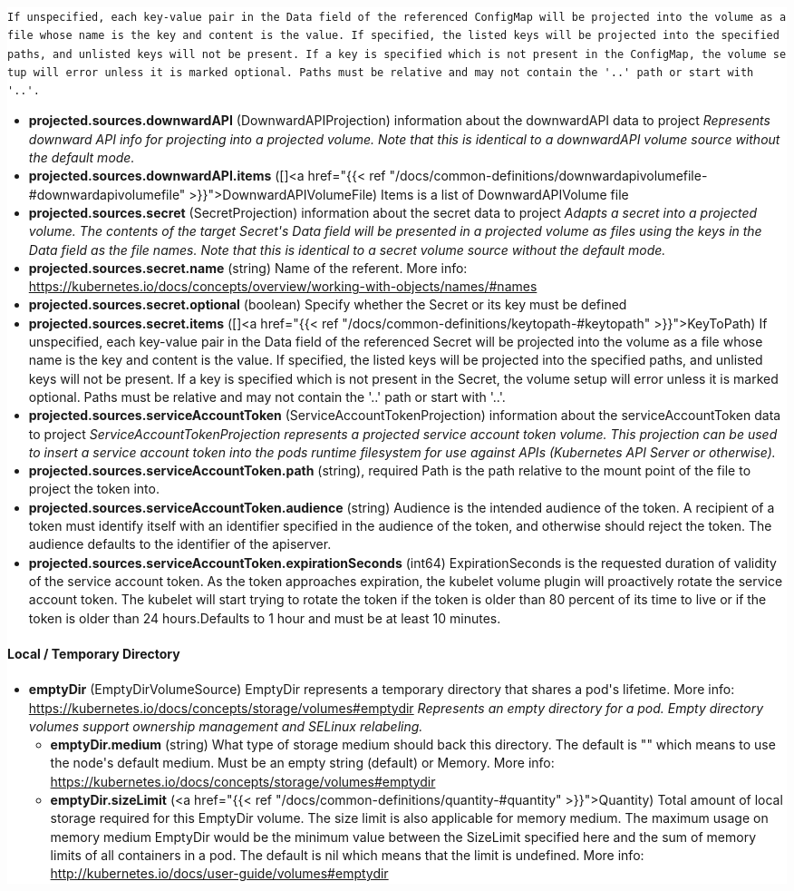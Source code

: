     If unspecified, each key-value pair in the Data field of the referenced ConfigMap will be projected into the volume as a file whose name is the key and content is the value. If specified, the listed keys will be projected into the specified paths, and unlisted keys will not be present. If a key is specified which is not present in the ConfigMap, the volume setup will error unless it is marked optional. Paths must be relative and may not contain the '..' path or start with '..'.
  - **projected.sources.downwardAPI** (DownwardAPIProjection)
    information about the downwardAPI data to project
*Represents downward API info for projecting into a projected volume. Note that this is identical to a downwardAPI volume source without the default mode.*
  - **projected.sources.downwardAPI.items** ([]<a href="{{< ref "/docs/common-definitions/downwardapivolumefile-#downwardapivolumefile" >}}">DownwardAPIVolumeFile</a>)
    Items is a list of DownwardAPIVolume file
  - **projected.sources.secret** (SecretProjection)
    information about the secret data to project
*Adapts a secret into a projected volume.*
*The contents of the target Secret's Data field will be presented in a projected volume as files using the keys in the Data field as the file names. Note that this is identical to a secret volume source without the default mode.*
  - **projected.sources.secret.name** (string)
    Name of the referent. More info: https://kubernetes.io/docs/concepts/overview/working-with-objects/names/#names
  - **projected.sources.secret.optional** (boolean)
    Specify whether the Secret or its key must be defined
  - **projected.sources.secret.items** ([]<a href="{{< ref "/docs/common-definitions/keytopath-#keytopath" >}}">KeyToPath</a>)
    If unspecified, each key-value pair in the Data field of the referenced Secret will be projected into the volume as a file whose name is the key and content is the value. If specified, the listed keys will be projected into the specified paths, and unlisted keys will not be present. If a key is specified which is not present in the Secret, the volume setup will error unless it is marked optional. Paths must be relative and may not contain the '..' path or start with '..'.
  - **projected.sources.serviceAccountToken** (ServiceAccountTokenProjection)
    information about the serviceAccountToken data to project
*ServiceAccountTokenProjection represents a projected service account token volume. This projection can be used to insert a service account token into the pods runtime filesystem for use against APIs (Kubernetes API Server or otherwise).*
  - **projected.sources.serviceAccountToken.path** (string), required
    Path is the path relative to the mount point of the file to project the token into.
  - **projected.sources.serviceAccountToken.audience** (string)
    Audience is the intended audience of the token. A recipient of a token must identify itself with an identifier specified in the audience of the token, and otherwise should reject the token. The audience defaults to the identifier of the apiserver.
  - **projected.sources.serviceAccountToken.expirationSeconds** (int64)
    ExpirationSeconds is the requested duration of validity of the service account token. As the token approaches expiration, the kubelet volume plugin will proactively rotate the service account token. The kubelet will start trying to rotate the token if the token is older than 80 percent of its time to live or if the token is older than 24 hours.Defaults to 1 hour and must be at least 10 minutes.
#### Local / Temporary Directory

- **emptyDir** (EmptyDirVolumeSource)
  EmptyDir represents a temporary directory that shares a pod's lifetime. More info: https://kubernetes.io/docs/concepts/storage/volumes#emptydir
*Represents an empty directory for a pod. Empty directory volumes support ownership management and SELinux relabeling.*
  - **emptyDir.medium** (string)
    What type of storage medium should back this directory. The default is "" which means to use the node's default medium. Must be an empty string (default) or Memory. More info: https://kubernetes.io/docs/concepts/storage/volumes#emptydir
  - **emptyDir.sizeLimit** (<a href="{{< ref "/docs/common-definitions/quantity-#quantity" >}}">Quantity</a>)
    Total amount of local storage required for this EmptyDir volume. The size limit is also applicable for memory medium. The maximum usage on memory medium EmptyDir would be the minimum value between the SizeLimit specified here and the sum of memory limits of all containers in a pod. The default is nil which means that the limit is undefined. More info: http://kubernetes.io/docs/user-guide/volumes#emptydir